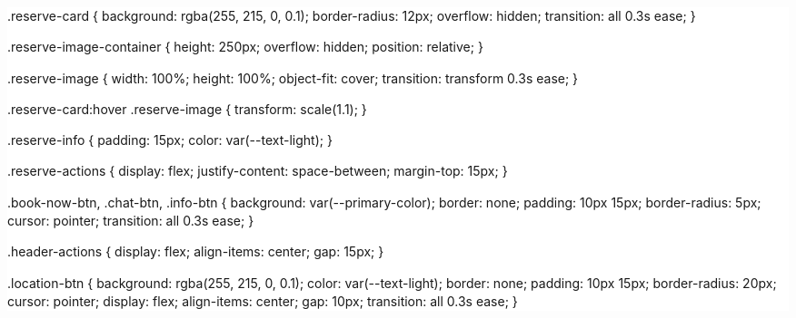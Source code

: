 .reserve-card {
  background: rgba(255, 215, 0, 0.1);
  border-radius: 12px;
  overflow: hidden;
  transition: all 0.3s ease;
}

.reserve-image-container {
  height: 250px;
  overflow: hidden;
  position: relative;
}

.reserve-image {
  width: 100%;
  height: 100%;
  object-fit: cover;
  transition: transform 0.3s ease;
}

.reserve-card:hover .reserve-image {
  transform: scale(1.1);
}

.reserve-info {
  padding: 15px;
  color: var(--text-light);
}

.reserve-actions {
  display: flex;
  justify-content: space-between;
  margin-top: 15px;
}

.book-now-btn,
.chat-btn,
.info-btn {
  background: var(--primary-color);
  border: none;
  padding: 10px 15px;
  border-radius: 5px;
  cursor: pointer;
  transition: all 0.3s ease;
}

.header-actions {
  display: flex;
  align-items: center;
  gap: 15px;
}

.location-btn {
  background: rgba(255, 215, 0, 0.1);
  color: var(--text-light);
  border: none;
  padding: 10px 15px;
  border-radius: 20px;
  cursor: pointer;
  display: flex;
  align-items: center;
  gap: 10px;
  transition: all 0.3s ease;
}
